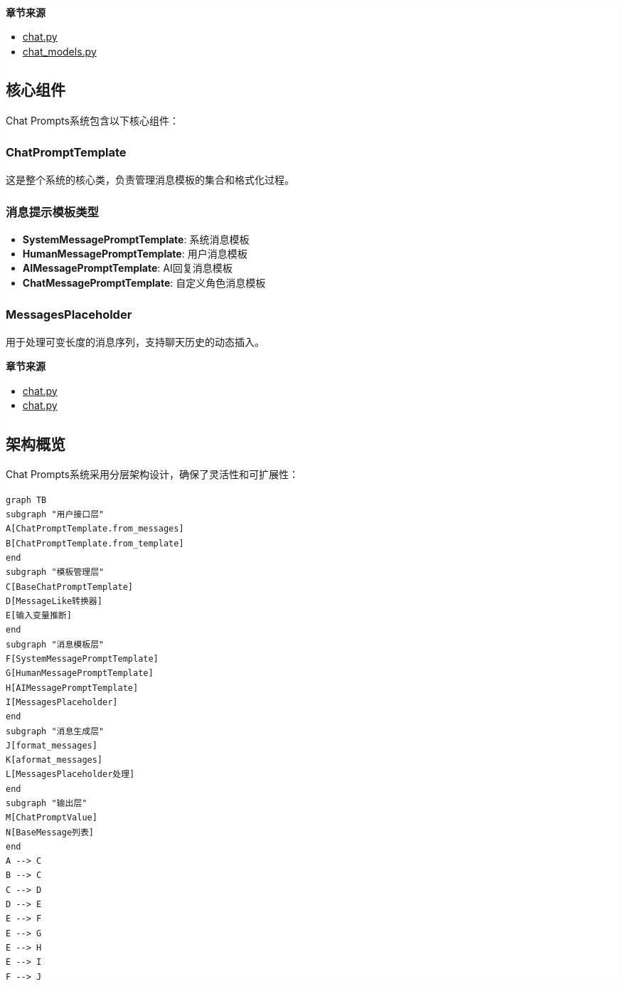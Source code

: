 **章节来源**
- [chat.py](file://libs/core/langchain_core/prompts/chat.py#L1-L100)
- [chat_models.py](file://libs/core/langchain_core/language_models/chat_models.py#L1-L100)

## 核心组件

Chat Prompts系统包含以下核心组件：

### ChatPromptTemplate
这是整个系统的核心类，负责管理消息模板的集合和格式化过程。

### 消息提示模板类型
- **SystemMessagePromptTemplate**: 系统消息模板
- **HumanMessagePromptTemplate**: 用户消息模板  
- **AIMessagePromptTemplate**: AI回复消息模板
- **ChatMessagePromptTemplate**: 自定义角色消息模板

### MessagesPlaceholder
用于处理可变长度的消息序列，支持聊天历史的动态插入。

**章节来源**
- [chat.py](file://libs/core/langchain_core/prompts/chat.py#L600-L700)
- [chat.py](file://libs/core/langchain_core/messages/chat.py#L1-L65)

## 架构概览

Chat Prompts系统采用分层架构设计，确保了灵活性和可扩展性：

```mermaid
graph TB
subgraph "用户接口层"
A[ChatPromptTemplate.from_messages]
B[ChatPromptTemplate.from_template]
end
subgraph "模板管理层"
C[BaseChatPromptTemplate]
D[MessageLike转换器]
E[输入变量推断]
end
subgraph "消息模板层"
F[SystemMessagePromptTemplate]
G[HumanMessagePromptTemplate]
H[AIMessagePromptTemplate]
I[MessagesPlaceholder]
end
subgraph "消息生成层"
J[format_messages]
K[aformat_messages]
L[MessagesPlaceholder处理]
end
subgraph "输出层"
M[ChatPromptValue]
N[BaseMessage列表]
end
A --> C
B --> C
C --> D
D --> E
E --> F
E --> G
E --> H
E --> I
F --> J
```